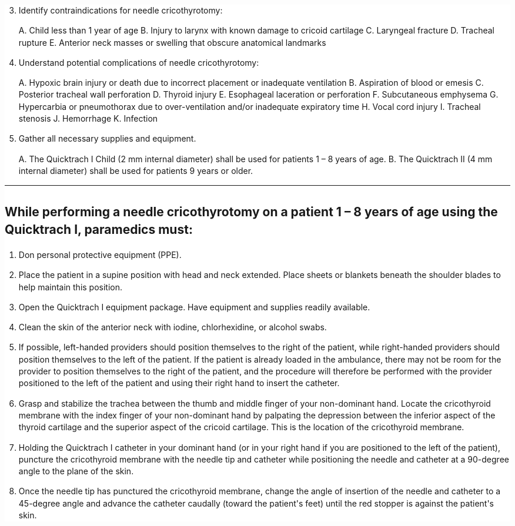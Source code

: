 3. Identify contraindications for needle cricothyrotomy:
   
   A. Child less than 1 year of age
   B. Injury to larynx with known damage to cricoid cartilage
   C. Laryngeal fracture
   D. Tracheal rupture
   E. Anterior neck masses or swelling that obscure anatomical landmarks

4. Understand potential complications of needle cricothyrotomy:
   
   A. Hypoxic brain injury or death due to incorrect placement or inadequate ventilation
   B. Aspiration of blood or emesis
   C. Posterior tracheal wall perforation
   D. Thyroid injury
   E. Esophageal laceration or perforation
   F. Subcutaneous emphysema
   G. Hypercarbia or pneumothorax due to over-ventilation and/or inadequate expiratory time
   H. Vocal cord injury
   I. Tracheal stenosis
   J. Hemorrhage
   K. Infection

5. Gather all necessary supplies and equipment.
   
   A. The Quicktrach I Child (2 mm internal diameter) shall be used for patients 1 – 8 years of age.
   B. The Quicktrach II (4 mm internal diameter) shall be used for patients 9 years or older.

---

## While performing a needle cricothyrotomy on a patient 1 – 8 years of age using the Quicktrach I, paramedics must:

1. Don personal protective equipment (PPE).

2. Place the patient in a supine position with head and neck extended. Place sheets or blankets beneath the shoulder blades to help maintain this position.

3. Open the Quicktrach I equipment package. Have equipment and supplies readily available.

4. Clean the skin of the anterior neck with iodine, chlorhexidine, or alcohol swabs.

5. If possible, left-handed providers should position themselves to the right of the patient, while right-handed providers should position themselves to the left of the patient. If the patient is already loaded in the ambulance, there may not be room for the provider to position themselves to the right of the patient, and the procedure will therefore be performed with the provider positioned to the left of the patient and using their right hand to insert the catheter.

6. Grasp and stabilize the trachea between the thumb and middle finger of your non-dominant hand. Locate the cricothyroid membrane with the index finger of your non-dominant hand by palpating the depression between the inferior aspect of the thyroid cartilage and the superior aspect of the cricoid cartilage. This is the location of the cricothyroid membrane.

7. Holding the Quicktrach I catheter in your dominant hand (or in your right hand if you are positioned to the left of the patient), puncture the cricothyroid membrane with the needle tip and catheter while positioning the needle and catheter at a 90-degree angle to the plane of the skin.

8. Once the needle tip has punctured the cricothyroid membrane, change the angle of insertion of the needle and catheter to a 45-degree angle and advance the catheter caudally (toward the patient's feet) until the red stopper is against the patient's skin.
